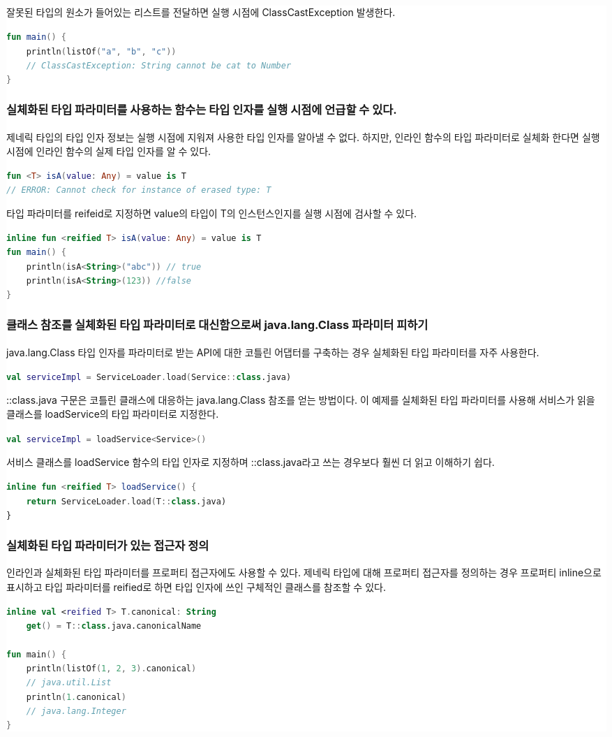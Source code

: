 잘못된 타입의 원소가 들어있는 리스트를 전달하면 실행 시점에 ClassCastException 발생한다.

```kotlin
fun main() {
    println(listOf("a", "b", "c"))
    // ClassCastException: String cannot be cat to Number
}
```

### 실체화된 타입 파라미터를 사용하는 함수는 타입 인자를 실행 시점에 언급할 수 있다.

제네릭 타입의 타입 인자 정보는 실행 시점에 지워져 사용한 타입 인자를 알아낼 수 없다. 하지만, 인라인 함수의 타입 파라미터로 실체화 한다면 실행 시점에 인라인 함수의 실제 타입 인자를 알 수 있다.

```kotlin
fun <T> isA(value: Any) = value is T
// ERROR: Cannot check for instance of erased type: T
```

타입 파라미터를 reifeid로 지정하면 value의 타입이 T의 인스턴스인지를 실행 시점에 검사할 수 있다.

```kotlin
inline fun <reified T> isA(value: Any) = value is T
fun main() {
    println(isA<String>("abc")) // true
    println(isA<String>(123)) //false
}
```

### 클래스 참조를 실체화된 타입 파라미터로 대신함으로써 java.lang.Class 파라미터 피하기

java.lang.Class 타입 인자를 파라미터로 받는 API에 대한 코틀린 어댑터를 구축하는 경우 실체화된 타입 파라미터를 자주 사용한다.

```kotlin
val serviceImpl = ServiceLoader.load(Service::class.java)
```

::class.java 구문은 코틀린 클래스에 대응하는 java.lang.Class 참조를 얻는 방법이다. 이 예제를 실체화된 타입 파라미터를 사용해 서비스가 읽을 클래스를 loadService의 타입 파라미터로 지정한다.

```kotlin
val serviceImpl = loadService<Service>()
```

서비스 클래스를 loadService 함수의 타입 인자로 지정하며 ::class.java라고 쓰는 경우보다 훨씬 더 읽고 이해하기 쉽다.

```kotlin
inline fun <reified T> loadService() {
    return ServiceLoader.load(T::class.java)
}
```

### 실체화된 타입 파라미터가 있는 접근자 정의

인라인과 실체화된 타입 파라미터를 프로퍼티 접근자에도 사용할 수 있다. 제네릭 타입에 대해 프로퍼티 접근자를 정의하는 경우 프로퍼티 inline으로 표시하고 타입 파라미터를 reified로 하면 타입 인자에 쓰인 구체적인 클래스를 참조할 수 있다.

```kotlin
inline val <reified T> T.canonical: String
    get() = T::class.java.canonicalName

fun main() {
    println(listOf(1, 2, 3).canonical)
    // java.util.List
    println(1.canonical)
    // java.lang.Integer
}
```
